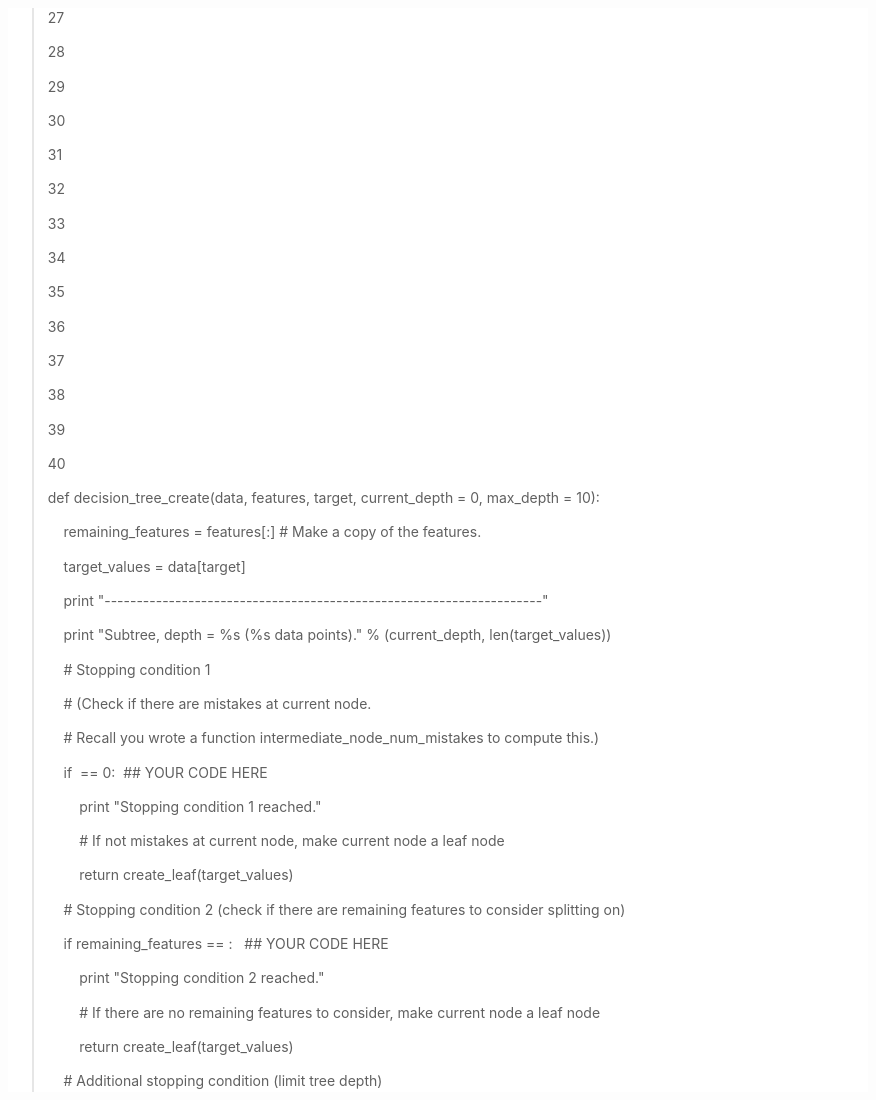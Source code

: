 > 27
> 
> 28
> 
> 29
> 
> 30
> 
> 31
> 
> 32
> 
> 33
> 
> 34
> 
> 35
> 
> 36
> 
> 37
> 
> 38
> 
> 39
> 
> 40
> 
> def decision_tree_create(data, features, target, current_depth = 0, max_depth = 10):
> 
>     remaining_features = features[:] # Make a copy of the features.
> 
>     target_values = data[target]
> 
>     print "--------------------------------------------------------------------"
> 
>     print "Subtree, depth = %s (%s data points)." % (current_depth, len(target_values))
> 
>     # Stopping condition 1
> 
>     # (Check if there are mistakes at current node.
> 
>     # Recall you wrote a function intermediate_node_num_mistakes to compute this.)
> 
>     if  == 0:  ## YOUR CODE HERE
> 
>         print "Stopping condition 1 reached."     
> 
>         # If not mistakes at current node, make current node a leaf node
> 
>         return create_leaf(target_values)
> 
>     # Stopping condition 2 (check if there are remaining features to consider splitting on)
> 
>     if remaining_features == :   ## YOUR CODE HERE
> 
>         print "Stopping condition 2 reached."    
> 
>         # If there are no remaining features to consider, make current node a leaf node
> 
>         return create_leaf(target_values)    
> 
>     # Additional stopping condition (limit tree depth)
> 